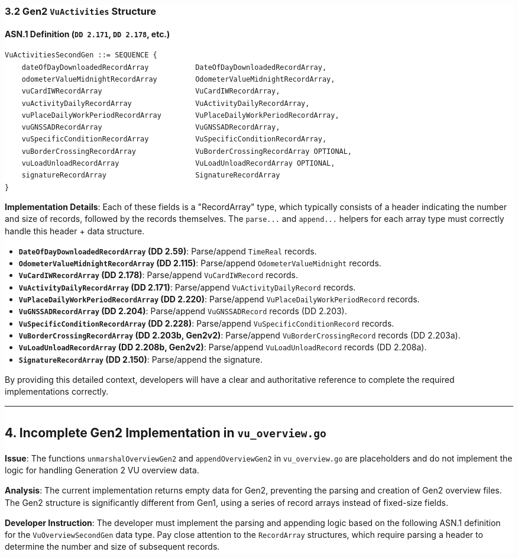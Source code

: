 ### 3.2 Gen2 `VuActivities` Structure

**ASN.1 Definition (`DD 2.171`, `DD 2.178`, etc.)**

```
VuActivitiesSecondGen ::= SEQUENCE {
    dateOfDayDownloadedRecordArray           DateOfDayDownloadedRecordArray,
    odometerValueMidnightRecordArray         OdometerValueMidnightRecordArray,
    vuCardIWRecordArray                      VuCardIWRecordArray,
    vuActivityDailyRecordArray               VuActivityDailyRecordArray,
    vuPlaceDailyWorkPeriodRecordArray        VuPlaceDailyWorkPeriodRecordArray,
    vuGNSSADRecordArray                      VuGNSSADRecordArray,
    vuSpecificConditionRecordArray           VuSpecificConditionRecordArray,
    vuBorderCrossingRecordArray              VuBorderCrossingRecordArray OPTIONAL,
    vuLoadUnloadRecordArray                  VuLoadUnloadRecordArray OPTIONAL,
    signatureRecordArray                     SignatureRecordArray
}
```

**Implementation Details**:
Each of these fields is a "RecordArray" type, which typically consists of a header indicating the number and size of records, followed by the records themselves. The `parse...` and `append...` helpers for each array type must correctly handle this header + data structure.

- **`DateOfDayDownloadedRecordArray` (DD 2.59)**: Parse/append `TimeReal` records.
- **`OdometerValueMidnightRecordArray` (DD 2.115)**: Parse/append `OdometerValueMidnight` records.
- **`VuCardIWRecordArray` (DD 2.178)**: Parse/append `VuCardIWRecord` records.
- **`VuActivityDailyRecordArray` (DD 2.171)**: Parse/append `VuActivityDailyRecord` records.
- **`VuPlaceDailyWorkPeriodRecordArray` (DD 2.220)**: Parse/append `VuPlaceDailyWorkPeriodRecord` records.
- **`VuGNSSADRecordArray` (DD 2.204)**: Parse/append `VuGNSSADRecord` records (DD 2.203).
- **`VuSpecificConditionRecordArray` (DD 2.228)**: Parse/append `VuSpecificConditionRecord` records.
- **`VuBorderCrossingRecordArray` (DD 2.203b, Gen2v2)**: Parse/append `VuBorderCrossingRecord` records (DD 2.203a).
- **`VuLoadUnloadRecordArray` (DD 2.208b, Gen2v2)**: Parse/append `VuLoadUnloadRecord` records (DD 2.208a).
- **`SignatureRecordArray` (DD 2.150)**: Parse/append the signature.

By providing this detailed context, developers will have a clear and authoritative reference to complete the required implementations correctly.

---

## 4. Incomplete Gen2 Implementation in `vu_overview.go`

**Issue**: The functions `unmarshalOverviewGen2` and `appendOverviewGen2` in `vu_overview.go` are placeholders and do not implement the logic for handling Generation 2 VU overview data.

**Analysis**: The current implementation returns empty data for Gen2, preventing the parsing and creation of Gen2 overview files. The Gen2 structure is significantly different from Gen1, using a series of record arrays instead of fixed-size fields.

**Developer Instruction**: The developer must implement the parsing and appending logic based on the following ASN.1 definition for the `VuOverviewSecondGen` data type. Pay close attention to the `RecordArray` structures, which require parsing a header to determine the number and size of subsequent records.
